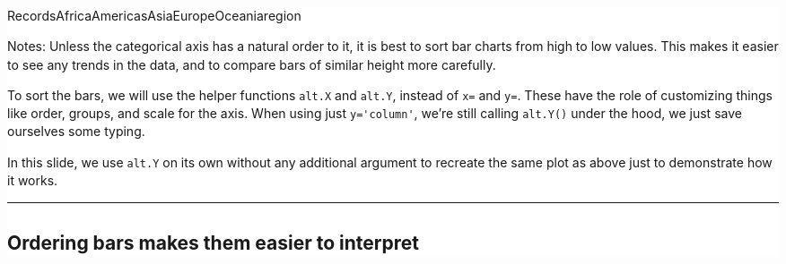 Records</text></g></g><path class="foreground" aria-hidden="true" d="" pointer-events="none" display="none"/></g></g><g class="mark-group role-axis" role="graphics-symbol" aria-roledescription="axis" aria-label="Y-axis titled 'region' for a discrete scale with 5 values: Africa, Americas, Asia, Europe, Oceania"><g transform="translate(0.5,0.5)"><path class="background" aria-hidden="true" d="M0,0h0v0h0Z" pointer-events="none"/><g><g class="mark-rule role-axis-tick" pointer-events="none"><line transform="translate(0,10)" x2="-5" y2="0" stroke="#888" stroke-width="1" opacity="1"/><line transform="translate(0,30)" x2="-5" y2="0" stroke="#888" stroke-width="1" opacity="1"/><line transform="translate(0,50)" x2="-5" y2="0" stroke="#888" stroke-width="1" opacity="1"/><line transform="translate(0,70)" x2="-5" y2="0" stroke="#888" stroke-width="1" opacity="1"/><line transform="translate(0,90)" x2="-5" y2="0" stroke="#888" stroke-width="1" opacity="1"/></g><g class="mark-text role-axis-label" pointer-events="none"><text text-anchor="end" transform="translate(-7,12.5)" font-family="sans-serif" font-size="10px" fill="#000" opacity="1">Africa</text><text text-anchor="end" transform="translate(-7,32.5)" font-family="sans-serif" font-size="10px" fill="#000" opacity="1">Americas</text><text text-anchor="end" transform="translate(-7,52.5)" font-family="sans-serif" font-size="10px" fill="#000" opacity="1">Asia</text><text text-anchor="end" transform="translate(-7,72.5)" font-family="sans-serif" font-size="10px" fill="#000" opacity="1">Europe</text><text text-anchor="end" transform="translate(-7,92.5)" font-family="sans-serif" font-size="10px" fill="#000" opacity="1">Oceania</text></g><g class="mark-rule role-axis-domain" pointer-events="none"><line transform="translate(0,0)" x2="0" y2="100" stroke="#888" stroke-width="1" opacity="1"/></g><g class="mark-text role-axis-title" pointer-events="none"><text text-anchor="middle" transform="translate(-75,50) rotate(-90) translate(0,-2)" font-family="sans-serif" font-size="11px" font-weight="bold" fill="#000" opacity="1">region</text></g></g><path class="foreground" aria-hidden="true" d="" pointer-events="none" display="none"/></g></g><g class="mark-rect role-mark marks" role="graphics-object" aria-roledescription="rect mark container"><path aria-label="Count of Records: 47; region: Asia" role="graphics-symbol" aria-roledescription="bar" d="M0,41h341.8181818181818v18h-341.8181818181818Z" fill="#4c78a8"/><path aria-label="Count of Records: 39; region: Europe" role="graphics-symbol" aria-roledescription="bar" d="M0,61h283.6363636363636v18h-283.6363636363636Z" fill="#4c78a8"/><path aria-label="Count of Records: 52; region: Africa" role="graphics-symbol" aria-roledescription="bar" d="M0,1h378.1818181818182v18h-378.1818181818182Z" fill="#4c78a8"/><path aria-label="Count of Records: 31; region: Americas" role="graphics-symbol" aria-roledescription="bar" d="M0,21h225.45454545454544v18h-225.45454545454544Z" fill="#4c78a8"/><path aria-label="Count of Records: 9; region: Oceania" role="graphics-symbol" aria-roledescription="bar" d="M0,81h65.45454545454545v18h-65.45454545454545Z" fill="#4c78a8"/></g></g><path class="foreground" aria-hidden="true" d="" display="none"/></g></g></g></svg>

Notes: Unless the categorical axis has a natural order to it, it is best
to sort bar charts from high to low values. This makes it easier to see
any trends in the data, and to compare bars of similar height more
carefully.

To sort the bars, we will use the helper functions `alt.X` and `alt.Y`,
instead of `x=` and `y=`. These have the role of customizing things like
order, groups, and scale for the axis. When using just `y='column'`,
we’re still calling `alt.Y()` under the hood, we just save ourselves
some typing.

In this slide, we use `alt.Y` on its own without any additional argument
to recreate the same plot as above just to demonstrate how it works.

---

## Ordering bars makes them easier to interpret
